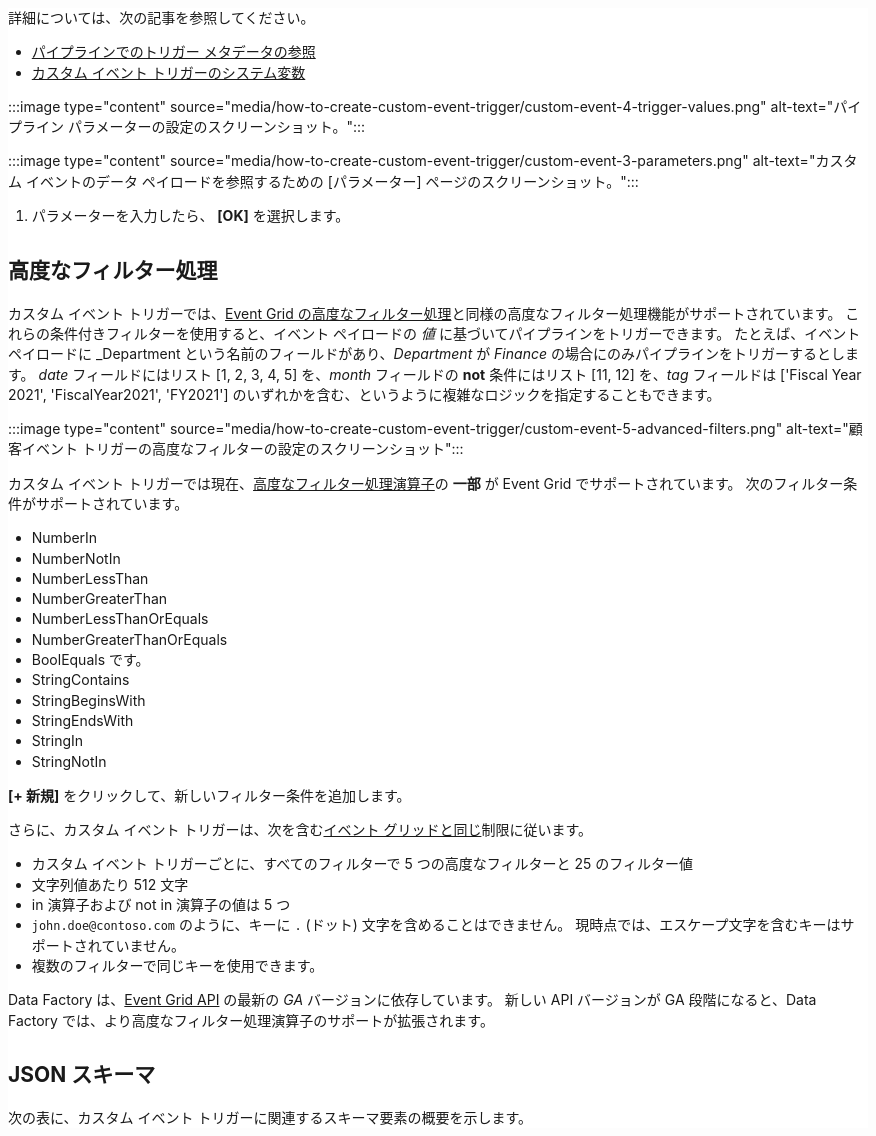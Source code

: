    詳細については、次の記事を参照してください。
   - [パイプラインでのトリガー メタデータの参照](how-to-use-trigger-parameterization.md)
   - [カスタム イベント トリガーのシステム変数](control-flow-system-variables.md#custom-event-trigger-scope)

   :::image type="content" source="media/how-to-create-custom-event-trigger/custom-event-4-trigger-values.png" alt-text="パイプライン パラメーターの設定のスクリーンショット。":::

   :::image type="content" source="media/how-to-create-custom-event-trigger/custom-event-3-parameters.png" alt-text="カスタム イベントのデータ ペイロードを参照するための [パラメーター] ページのスクリーンショット。":::

1. パラメーターを入力したら、 **[OK]** を選択します。

## <a name="advanced-filtering"></a>高度なフィルター処理

カスタム イベント トリガーでは、[Event Grid の高度なフィルター処理](../event-grid/event-filtering.md#advanced-filtering)と同様の高度なフィルター処理機能がサポートされています。 これらの条件付きフィルターを使用すると、イベント ペイロードの _値_ に基づいてパイプラインをトリガーできます。 たとえば、イベント ペイロードに _Department という名前のフィールドがあり、_Department_ が _Finance_ の場合にのみパイプラインをトリガーするとします。 _date_ フィールドにはリスト [1, 2, 3, 4, 5] を、_month_ フィールドの __not__ 条件にはリスト [11, 12] を、_tag_ フィールドは ['Fiscal Year 2021', 'FiscalYear2021', 'FY2021'] のいずれかを含む、というように複雑なロジックを指定することもできます。

 :::image type="content" source="media/how-to-create-custom-event-trigger/custom-event-5-advanced-filters.png" alt-text="顧客イベント トリガーの高度なフィルターの設定のスクリーンショット":::

カスタム イベント トリガーでは現在、[高度なフィルター処理演算子](../event-grid/event-filtering.md#advanced-filtering)の __一部__ が Event Grid でサポートされています。 次のフィルター条件がサポートされています。

* NumberIn
* NumberNotIn
* NumberLessThan
* NumberGreaterThan
* NumberLessThanOrEquals
* NumberGreaterThanOrEquals
* BoolEquals です。
* StringContains
* StringBeginsWith
* StringEndsWith
* StringIn
* StringNotIn

**[+ 新規]** をクリックして、新しいフィルター条件を追加します。 

さらに、カスタム イベント トリガーは、次を含む[イベント グリッドと同じ](../event-grid/event-filtering.md#limitations)制限に従います。

* カスタム イベント トリガーごとに、すべてのフィルターで 5 つの高度なフィルターと 25 のフィルター値
* 文字列値あたり 512 文字
* in 演算子および not in 演算子の値は 5 つ
* `john.doe@contoso.com` のように、キーに `.` (ドット) 文字を含めることはできません。 現時点では、エスケープ文字を含むキーはサポートされていません。
* 複数のフィルターで同じキーを使用できます。

Data Factory は、[Event Grid API](../event-grid/whats-new.md) の最新の _GA_ バージョンに依存しています。 新しい API バージョンが GA 段階になると、Data Factory では、より高度なフィルター処理演算子のサポートが拡張されます。

## <a name="json-schema"></a>JSON スキーマ

次の表に、カスタム イベント トリガーに関連するスキーマ要素の概要を示します。
